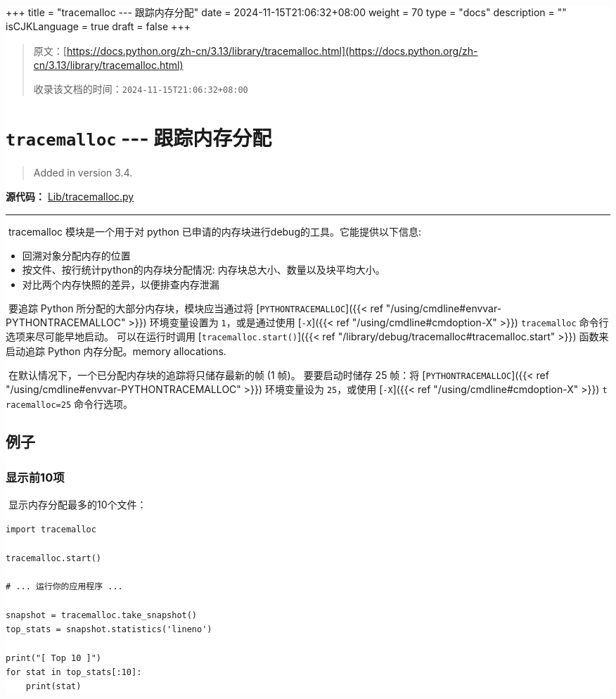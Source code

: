 +++
title = "tracemalloc --- 跟踪内存分配"
date = 2024-11-15T21:06:32+08:00
weight = 70
type = "docs"
description = ""
isCJKLanguage = true
draft = false
+++

> 原文：[https://docs.python.org/zh-cn/3.13/library/tracemalloc.html](https://docs.python.org/zh-cn/3.13/library/tracemalloc.html)
>
> 收录该文档的时间：`2024-11-15T21:06:32+08:00`

# `tracemalloc` --- 跟踪内存分配

> Added in version 3.4.
>

**源代码：** [Lib/tracemalloc.py](https://github.com/python/cpython/tree/3.13/Lib/tracemalloc.py)

------

​	tracemalloc 模块是一个用于对 python 已申请的内存块进行debug的工具。它能提供以下信息:

- 回溯对象分配内存的位置
- 按文件、按行统计python的内存块分配情况: 内存块总大小、数量以及块平均大小。
- 对比两个内存快照的差异，以便排查内存泄漏

​	要追踪 Python 所分配的大部分内存块，模块应当通过将 [`PYTHONTRACEMALLOC`]({{< ref "/using/cmdline#envvar-PYTHONTRACEMALLOC" >}}) 环境变量设置为 `1`，或是通过使用 [`-X`]({{< ref "/using/cmdline#cmdoption-X" >}}) `tracemalloc` 命令行选项来尽可能早地启动。 可以在运行时调用 [`tracemalloc.start()`]({{< ref "/library/debug/tracemalloc#tracemalloc.start" >}}) 函数来启动追踪 Python 内存分配。memory allocations.

​	在默认情况下，一个已分配内存块的追踪将只储存最新的帧 (1 帧)。 要要启动时储存 25 帧：将 [`PYTHONTRACEMALLOC`]({{< ref "/using/cmdline#envvar-PYTHONTRACEMALLOC" >}}) 环境变量设为 `25`，或使用 [`-X`]({{< ref "/using/cmdline#cmdoption-X" >}}) `tracemalloc=25` 命令行选项。

## 例子

### 显示前10项

​	显示内存分配最多的10个文件：

```
import tracemalloc

tracemalloc.start()

# ... 运行你的应用程序 ...

snapshot = tracemalloc.take_snapshot()
top_stats = snapshot.statistics('lineno')

print("[ Top 10 ]")
for stat in top_stats[:10]:
    print(stat)
```
